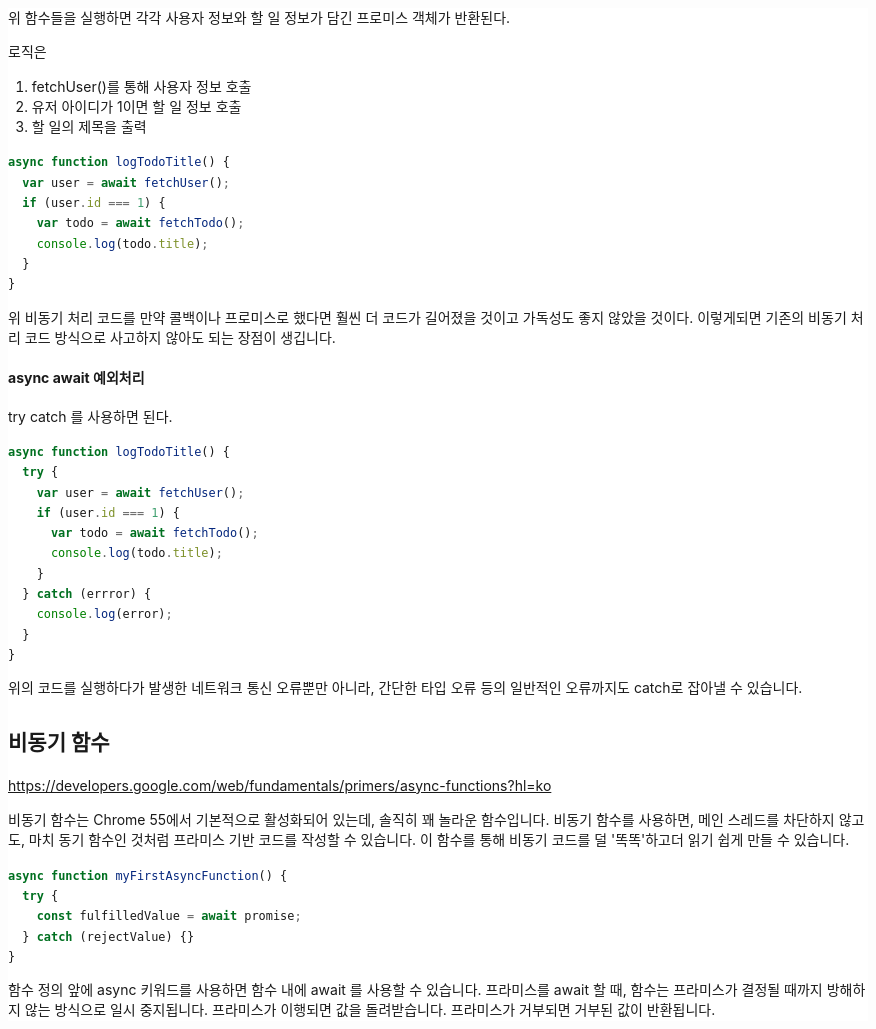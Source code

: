 위 함수들을 실행하면 각각 사용자 정보와 할 일 정보가 담긴 프로미스 객체가 반환된다.

로직은

1. fetchUser()를 통해 사용자 정보 호출
2. 유저 아이디가 1이면 할 일 정보 호출
3. 할 일의 제목을 출력

```javascript
async function logTodoTitle() {
  var user = await fetchUser();
  if (user.id === 1) {
    var todo = await fetchTodo();
    console.log(todo.title);
  }
}
```

위 비동기 처리 코드를 만약 콜백이나 프로미스로 했다면 훨씬 더 코드가 길어졌을 것이고 가독성도 좋지 않았을 것이다.
이렇게되면 기존의 비동기 처리 코드 방식으로 사고하지 않아도 되는 장점이 생깁니다.

#### async await 예외처리

try catch 를 사용하면 된다.

```javascript
async function logTodoTitle() {
  try {
    var user = await fetchUser();
    if (user.id === 1) {
      var todo = await fetchTodo();
      console.log(todo.title);
    }
  } catch (errror) {
    console.log(error);
  }
}
```

위의 코드를 실행하다가 발생한 네트워크 통신 오류뿐만 아니라, 간단한 타입 오류 등의 일반적인 오류까지도 catch로 잡아낼 수 있습니다.

## 비동기 함수

https://developers.google.com/web/fundamentals/primers/async-functions?hl=ko

비동기 함수는 Chrome 55에서 기본적으로 활성화되어 있는데, 솔직히 꽤 놀라운 함수입니다. 비동기 함수를 사용하면, 메인 스레드를 차단하지 않고도, 마치 동기 함수인 것처럼 프라미스 기반 코드를 작성할 수 있습니다. 이 함수를 통해 비동기 코드를 덜 '똑똑'하고더 읽기 쉽게 만들 수 있습니다.

```javascript
async function myFirstAsyncFunction() {
  try {
    const fulfilledValue = await promise;
  } catch (rejectValue) {}
}
```

함수 정의 앞에 async 키워드를 사용하면 함수 내에 await 를 사용할 수 있습니다.
프라미스를 await 할 때, 함수는 프라미스가 결정될 때까지 방해하지 않는 방식으로 일시 중지됩니다. 프라미스가 이행되면 값을 돌려받습니다. 프라미스가 거부되면 거부된 값이 반환됩니다.
